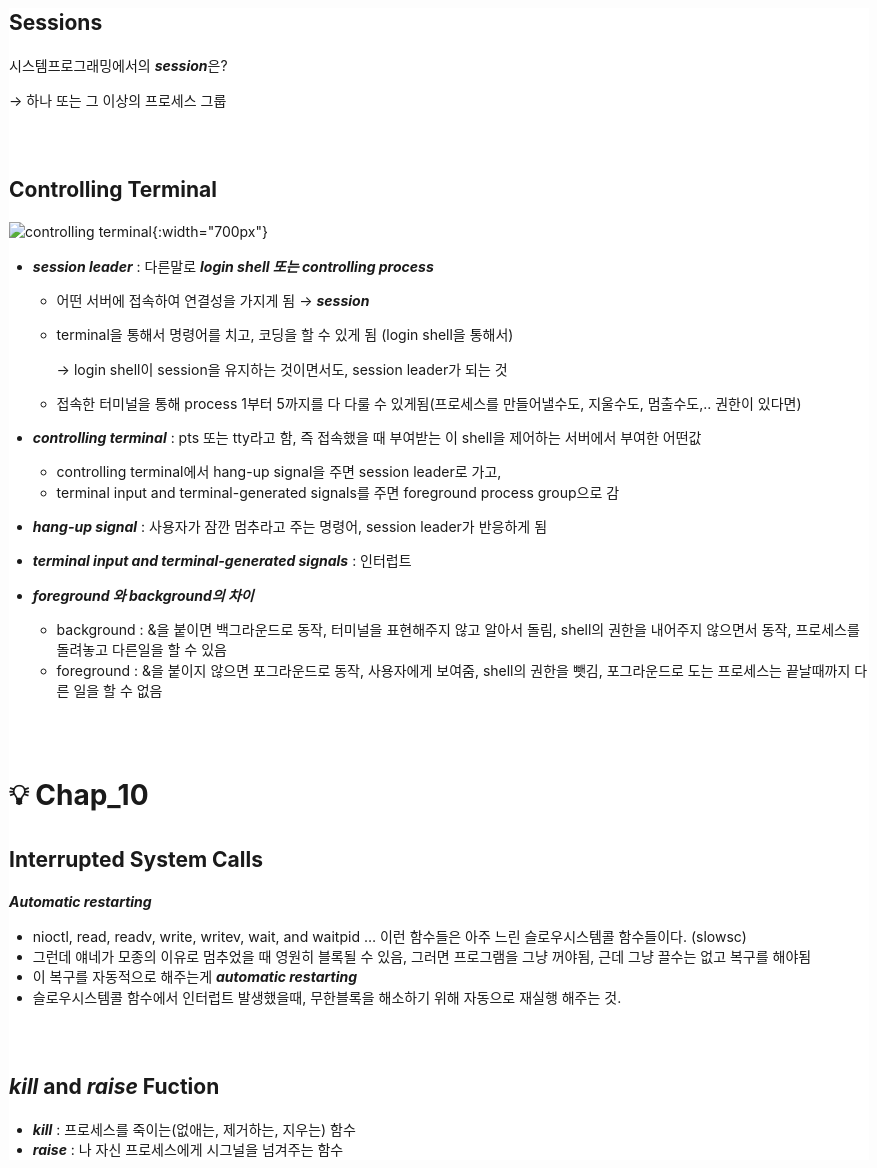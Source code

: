 ## Sessions

시스템프로그래밍에서의 ***session***은?

→ 하나 또는 그 이상의 프로세스 그룹

<br>

## Controlling Terminal

![controlling terminal](:post_pic_sp_final2_1.png){:width="700px"}



- ***session leader*** : 다른말로 ***login shell 또는 controlling process***
    - 어떤 서버에 접속하여 연결성을 가지게 됨 → ***session***
    - terminal을 통해서 명령어를 치고, 코딩을 할 수 있게 됨 (login shell을 통해서)
        
        → login shell이 session을 유지하는 것이면서도, session leader가 되는 것
        
    - 접속한 터미널을 통해 process 1부터 5까지를 다 다룰 수 있게됨(프로세스를 만들어낼수도, 지울수도, 멈출수도,.. 권한이 있다면)

- ***controlling terminal*** : pts 또는 tty라고 함, 즉 접속했을 때 부여받는 이 shell을 제어하는 서버에서 부여한 어떤값
    - controlling terminal에서 hang-up signal을 주면 session leader로 가고,
    - terminal input and terminal-generated signals를 주면 foreground process group으로 감

- ***hang-up signal*** : 사용자가 잠깐 멈추라고 주는 명령어, session leader가 반응하게 됨
- ***terminal input and terminal-generated signals*** : 인터럽트

- ***foreground 와 background의 차이***
    - background : &을 붙이면 백그라운드로 동작, 터미널을 표현해주지 않고 알아서 돌림, shell의 권한을 내어주지 않으면서 동작, 프로세스를 돌려놓고 다른일을 할 수 있음
    - foreground : &을 붙이지 않으면 포그라운드로 동작, 사용자에게 보여줌, shell의 권한을 뺏김, 포그라운드로 도는 프로세스는 끝날때까지 다른 일을 할 수 없음

<br>

# 💡 Chap_10

## Interrupted System Calls

 ***Automatic restarting***

- nioctl, read, readv, write, writev, wait, and waitpid … 이런 함수들은 아주 느린 슬로우시스템콜 함수들이다. (slowsc)
- 그런데 얘네가 모종의 이유로 멈추었을 때 영원히 블록될 수 있음, 그러면 프로그램을 그냥 꺼야됨, 근데 그냥 끌수는 없고 복구를 해야됨
- 이 복구를 자동적으로 해주는게 ***automatic restarting***
- 슬로우시스템콜 함수에서 인터럽트 발생했을때, 무한블록을 해소하기 위해 자동으로 재실행 해주는 것.

<br>

## *kill* and *raise* Fuction

- ***kill*** : 프로세스를 죽이는(없애는, 제거하는, 지우는) 함수
- ***raise*** : 나 자신 프로세스에게 시그널을 넘겨주는 함수
